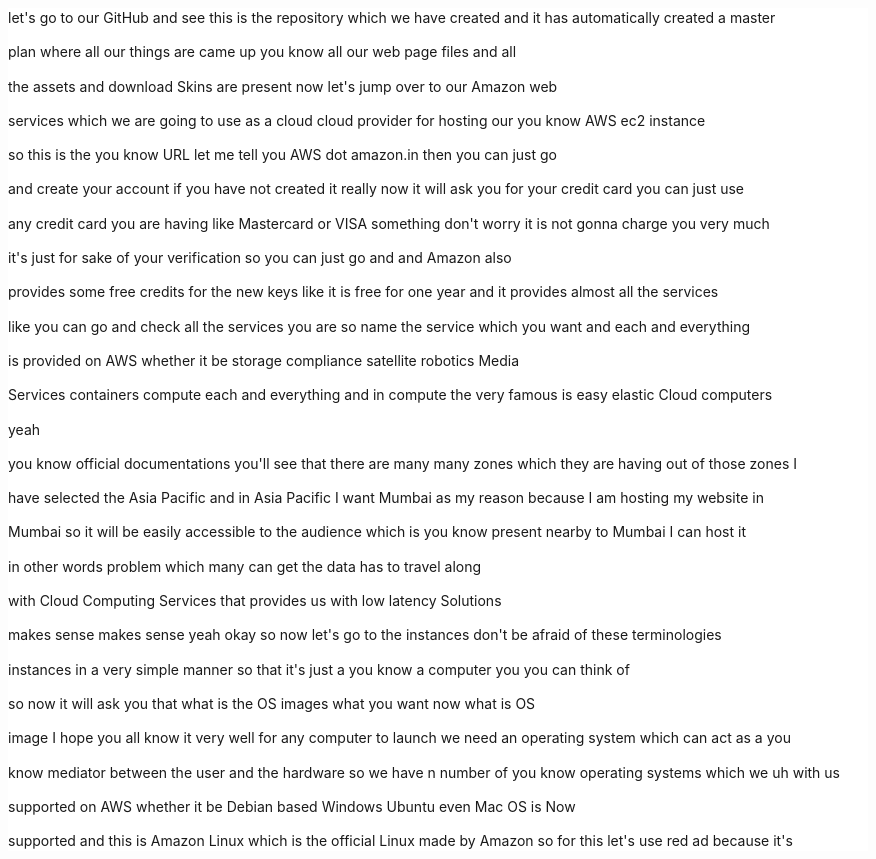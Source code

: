 let's go to our GitHub and see this is the repository which we have created and it has automatically created a master

plan where all our things are came up you know all our web page files and all

the assets and download Skins are present now let's jump over to our Amazon web

services which we are going to use as a cloud cloud provider for hosting our you know AWS ec2 instance

so this is the you know URL let me tell you AWS dot amazon.in then you can just go

and create your account if you have not created it really now it will ask you for your credit card you can just use

any credit card you are having like Mastercard or VISA something don't worry it is not gonna charge you very much

it's just for sake of your verification so you can just go and and Amazon also

provides some free credits for the new keys like it is free for one year and it provides almost all the services

like you can go and check all the services you are so name the service which you want and each and everything

is provided on AWS whether it be storage compliance satellite robotics Media

Services containers compute each and everything and in compute the very famous is easy elastic Cloud computers

yeah

you know official documentations you'll see that there are many many zones which they are having out of those zones I

have selected the Asia Pacific and in Asia Pacific I want Mumbai as my reason because I am hosting my website in

Mumbai so it will be easily accessible to the audience which is you know present nearby to Mumbai I can host it

in other words problem which many can get the data has to travel along

with Cloud Computing Services that provides us with low latency Solutions

makes sense makes sense yeah okay so now let's go to the instances don't be afraid of these terminologies

instances in a very simple manner so that it's just a you know a computer you you can think of

so now it will ask you that what is the OS images what you want now what is OS

image I hope you all know it very well for any computer to launch we need an operating system which can act as a you

know mediator between the user and the hardware so we have n number of you know operating systems which we uh with us

supported on AWS whether it be Debian based Windows Ubuntu even Mac OS is Now

supported and this is Amazon Linux which is the official Linux made by Amazon so for this let's use red ad because it's
